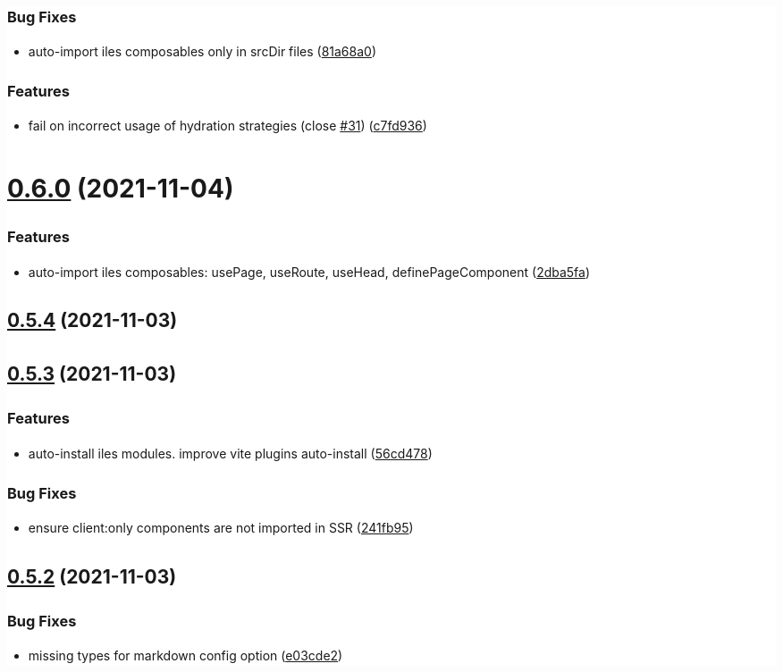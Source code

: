 
### Bug Fixes

* auto-import iles composables only in srcDir files ([81a68a0](https://github.com/nuraui/nurajs/commit/81a68a0995031bcca0df2da9c659ee85ef70072d))


### Features

* fail on incorrect usage of hydration strategies (close [#31](https://github.com/nuraui/nurajs/issues/31)) ([c7fd936](https://github.com/nuraui/nurajs/commit/c7fd93680c55fc67a8b69dff3389262c71a2731e))



# [0.6.0](https://github.com/nuraui/nurajs/compare/v0.5.4...v0.6.0) (2021-11-04)


### Features

* auto-import iles composables: usePage, useRoute, useHead, definePageComponent ([2dba5fa](https://github.com/nuraui/nurajs/commit/2dba5fa40db4a834497bf688c21260023680c220))



## [0.5.4](https://github.com/nuraui/nurajs/compare/v0.5.3...v0.5.4) (2021-11-03)



## [0.5.3](https://github.com/nuraui/nurajs/compare/v0.5.2...v0.5.3) (2021-11-03)

### Features

* auto-install iles modules. improve vite plugins auto-install ([56cd478](https://github.com/nuraui/nurajs/commit/56cd4783b56e0169421b5cbc148189a6136d1b10))

### Bug Fixes

* ensure client:only components are not imported in SSR ([241fb95](https://github.com/nuraui/nurajs/commit/241fb956cfeb81ddad168376d4e05ad7631ddd5f))


## [0.5.2](https://github.com/nuraui/nurajs/compare/v0.5.1...v0.5.2) (2021-11-03)


### Bug Fixes

* missing types for markdown config option ([e03cde2](https://github.com/nuraui/nurajs/commit/e03cde25eefd86d20c9ee73e080a30013620887f))
